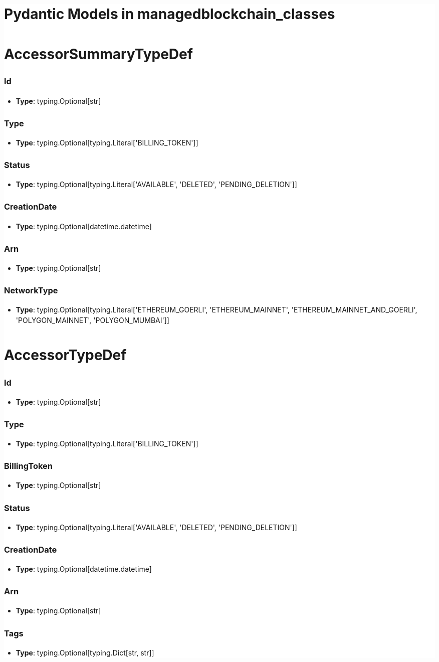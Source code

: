 # Pydantic Models in managedblockchain_classes

# AccessorSummaryTypeDef

### Id
- **Type**: typing.Optional[str]

### Type
- **Type**: typing.Optional[typing.Literal['BILLING_TOKEN']]

### Status
- **Type**: typing.Optional[typing.Literal['AVAILABLE', 'DELETED', 'PENDING_DELETION']]

### CreationDate
- **Type**: typing.Optional[datetime.datetime]

### Arn
- **Type**: typing.Optional[str]

### NetworkType
- **Type**: typing.Optional[typing.Literal['ETHEREUM_GOERLI', 'ETHEREUM_MAINNET', 'ETHEREUM_MAINNET_AND_GOERLI', 'POLYGON_MAINNET', 'POLYGON_MUMBAI']]


# AccessorTypeDef

### Id
- **Type**: typing.Optional[str]

### Type
- **Type**: typing.Optional[typing.Literal['BILLING_TOKEN']]

### BillingToken
- **Type**: typing.Optional[str]

### Status
- **Type**: typing.Optional[typing.Literal['AVAILABLE', 'DELETED', 'PENDING_DELETION']]

### CreationDate
- **Type**: typing.Optional[datetime.datetime]

### Arn
- **Type**: typing.Optional[str]

### Tags
- **Type**: typing.Optional[typing.Dict[str, str]]
